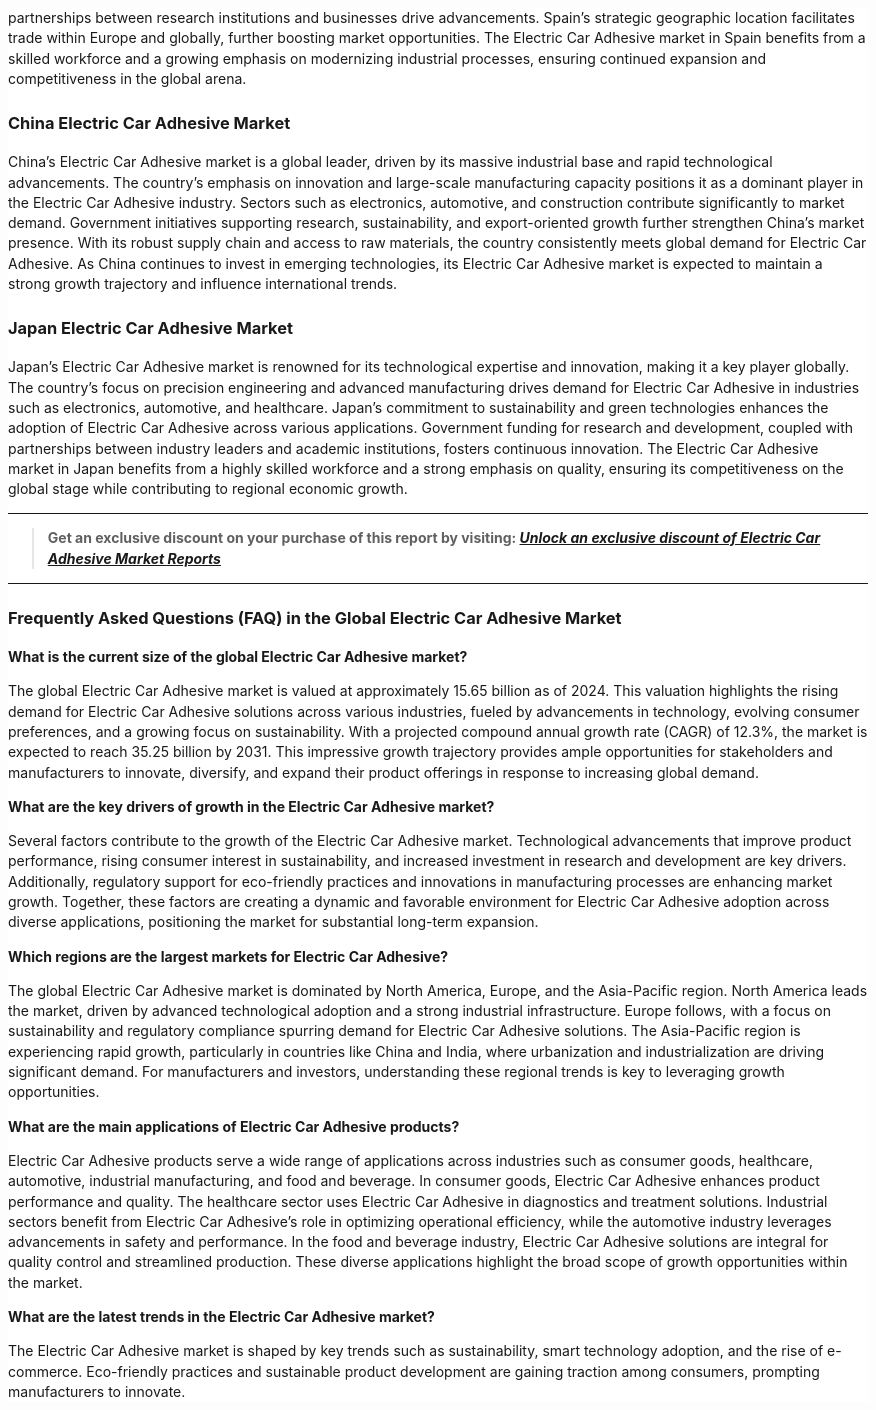 partnerships between research institutions and businesses drive advancements. Spain&rsquo;s strategic geographic location facilitates trade within Europe and globally, further boosting market opportunities. The Electric Car Adhesive market in Spain benefits from a skilled workforce and a growing emphasis on modernizing industrial processes, ensuring continued expansion and competitiveness in the global arena.</p><h3>China Electric Car Adhesive Market</h3><p>China&rsquo;s Electric Car Adhesive market is a global leader, driven by its massive industrial base and rapid technological advancements. The country&rsquo;s emphasis on innovation and large-scale manufacturing capacity positions it as a dominant player in the Electric Car Adhesive industry. Sectors such as electronics, automotive, and construction contribute significantly to market demand. Government initiatives supporting research, sustainability, and export-oriented growth further strengthen China&rsquo;s market presence. With its robust supply chain and access to raw materials, the country consistently meets global demand for Electric Car Adhesive. As China continues to invest in emerging technologies, its Electric Car Adhesive market is expected to maintain a strong growth trajectory and influence international trends.</p><h3>Japan Electric Car Adhesive Market</h3><p>Japan&rsquo;s Electric Car Adhesive market is renowned for its technological expertise and innovation, making it a key player globally. The country&rsquo;s focus on precision engineering and advanced manufacturing drives demand for Electric Car Adhesive in industries such as electronics, automotive, and healthcare. Japan&rsquo;s commitment to sustainability and green technologies enhances the adoption of Electric Car Adhesive across various applications. Government funding for research and development, coupled with partnerships between industry leaders and academic institutions, fosters continuous innovation. The Electric Car Adhesive market in Japan benefits from a highly skilled workforce and a strong emphasis on quality, ensuring its competitiveness on the global stage while contributing to regional economic growth.</p><hr /><blockquote><p><strong>Get an exclusive discount on your purchase of this report by visiting: <em><a href="://marketresearchpulse.com/ask-for-discount/127824?utm_source=Github&amp;utm_medium=029">Unlock an exclusive discount of Electric Car Adhesive Market Reports</a></em>&nbsp;</strong></p></blockquote><hr /><h3>Frequently Asked Questions (FAQ) in the Global Electric Car Adhesive Market</h3><p><strong>What is the current size of the global Electric Car Adhesive market?</strong></p><p>The global Electric Car Adhesive market is valued at approximately 15.65 billion as of 2024. This valuation highlights the rising demand for Electric Car Adhesive solutions across various industries, fueled by advancements in technology, evolving consumer preferences, and a growing focus on sustainability. With a projected compound annual growth rate (CAGR) of 12.3%, the market is expected to reach 35.25 billion by 2031. This impressive growth trajectory provides ample opportunities for stakeholders and manufacturers to innovate, diversify, and expand their product offerings in response to increasing global demand.</p><p><strong>What are the key drivers of growth in the Electric Car Adhesive market?</strong></p><p>Several factors contribute to the growth of the Electric Car Adhesive market. Technological advancements that improve product performance, rising consumer interest in sustainability, and increased investment in research and development are key drivers. Additionally, regulatory support for eco-friendly practices and innovations in manufacturing processes are enhancing market growth. Together, these factors are creating a dynamic and favorable environment for Electric Car Adhesive adoption across diverse applications, positioning the market for substantial long-term expansion.</p><p><strong>Which regions are the largest markets for Electric Car Adhesive?</strong></p><p>The global Electric Car Adhesive market is dominated by North America, Europe, and the Asia-Pacific region. North America leads the market, driven by advanced technological adoption and a strong industrial infrastructure. Europe follows, with a focus on sustainability and regulatory compliance spurring demand for Electric Car Adhesive solutions. The Asia-Pacific region is experiencing rapid growth, particularly in countries like China and India, where urbanization and industrialization are driving significant demand. For manufacturers and investors, understanding these regional trends is key to leveraging growth opportunities.</p><p><strong>What are the main applications of Electric Car Adhesive products?</strong></p><p>Electric Car Adhesive products serve a wide range of applications across industries such as consumer goods, healthcare, automotive, industrial manufacturing, and food and beverage. In consumer goods, Electric Car Adhesive enhances product performance and quality. The healthcare sector uses Electric Car Adhesive in diagnostics and treatment solutions. Industrial sectors benefit from Electric Car Adhesive&rsquo;s role in optimizing operational efficiency, while the automotive industry leverages advancements in safety and performance. In the food and beverage industry, Electric Car Adhesive solutions are integral for quality control and streamlined production. These diverse applications highlight the broad scope of growth opportunities within the market.</p><p><strong>What are the latest trends in the Electric Car Adhesive market?</strong></p><p>The Electric Car Adhesive market is shaped by key trends such as sustainability, smart technology adoption, and the rise of e-commerce. Eco-friendly practices and sustainable product development are gaining traction among consumers, prompting manufacturers to innovate.